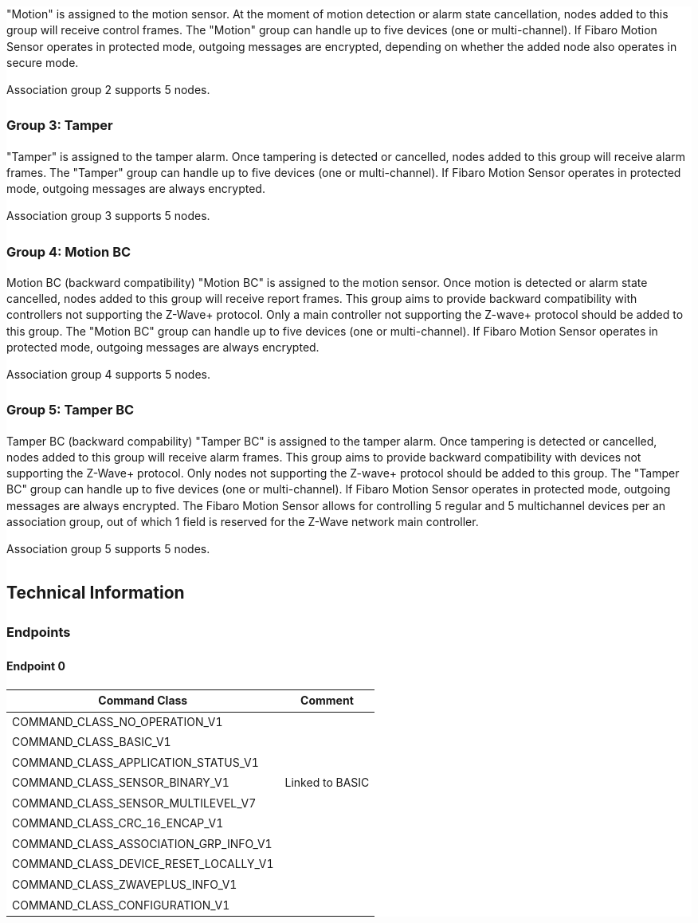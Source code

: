 "Motion" is assigned to the motion sensor. At the moment of motion detection or alarm state cancellation, nodes added to this group will receive control frames. The "Motion" group can handle up to five devices (one or multi-channel). If Fibaro Motion Sensor operates in protected mode, outgoing messages are encrypted, depending on whether the added node also operates in secure mode.

Association group 2 supports 5 nodes.

### Group 3: Tamper

"Tamper" is assigned to the tamper alarm. Once tampering is detected or cancelled, nodes added to this group will receive alarm frames. The "Tamper" group can handle up to five devices (one or multi-channel). If Fibaro Motion Sensor operates in protected mode, outgoing messages are always encrypted.

Association group 3 supports 5 nodes.

### Group 4: Motion BC

Motion BC (backward compatibility)
"Motion BC" is assigned to the motion sensor. Once motion is detected or alarm state cancelled, nodes added to this group will receive report frames. This group aims to provide backward compatibility with controllers not supporting the Z-Wave+ protocol. Only a main controller not supporting the Z-wave+ protocol should be added to this group. The "Motion BC" group can handle up to five devices (one or multi-channel). If Fibaro Motion Sensor operates in protected mode, outgoing messages are always encrypted.

Association group 4 supports 5 nodes.

### Group 5: Tamper BC

Tamper BC (backward compability)
"Tamper BC" is assigned to the tamper alarm. Once tampering is detected or cancelled, nodes added to this group will receive alarm frames. This group aims to provide backward compatibility with devices not supporting the Z-Wave+ protocol. Only nodes not supporting the Z-wave+ protocol should be added to this group. The "Tamper BC" group can handle up to five devices (one or multi-channel). If Fibaro Motion Sensor operates in protected mode, outgoing messages are always encrypted. The Fibaro Motion Sensor allows for controlling 5 regular and 5 multichannel devices per an association group, out of which 1 field is reserved for the Z-Wave network main controller.

Association group 5 supports 5 nodes.

## Technical Information

### Endpoints

#### Endpoint 0

| Command Class | Comment |
|---------------|---------|
| COMMAND_CLASS_NO_OPERATION_V1| |
| COMMAND_CLASS_BASIC_V1| |
| COMMAND_CLASS_APPLICATION_STATUS_V1| |
| COMMAND_CLASS_SENSOR_BINARY_V1| Linked to BASIC|
| COMMAND_CLASS_SENSOR_MULTILEVEL_V7| |
| COMMAND_CLASS_CRC_16_ENCAP_V1| |
| COMMAND_CLASS_ASSOCIATION_GRP_INFO_V1| |
| COMMAND_CLASS_DEVICE_RESET_LOCALLY_V1| |
| COMMAND_CLASS_ZWAVEPLUS_INFO_V1| |
| COMMAND_CLASS_CONFIGURATION_V1| |